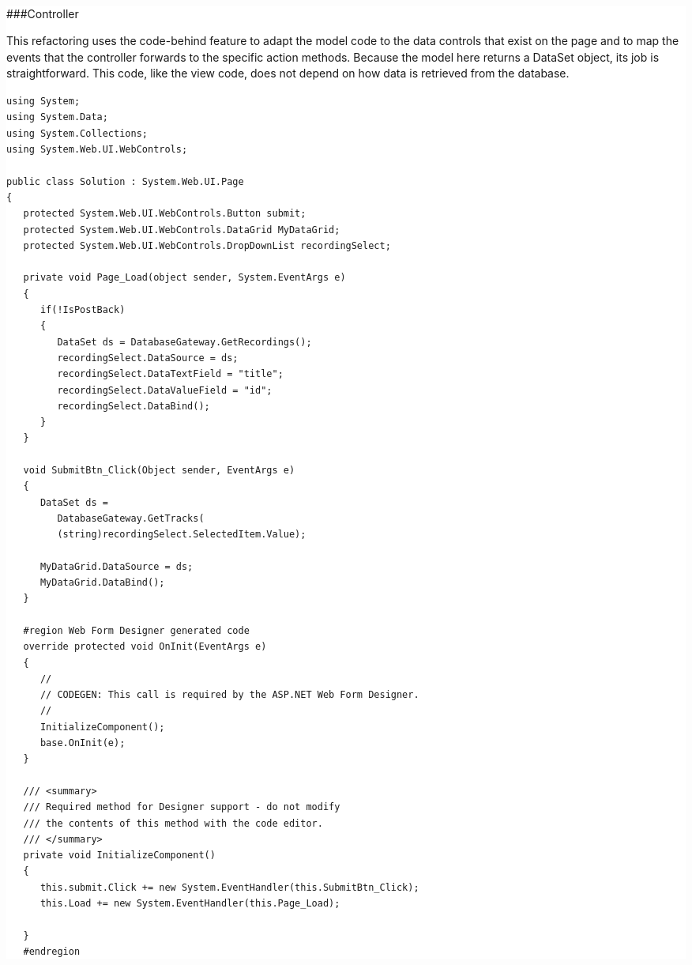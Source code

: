 
###Controller 


This refactoring uses the code-behind feature to adapt the model code to the data controls that exist on the page and 
to map the events that the controller forwards to the specific action methods. Because the model here returns a DataSet 
object, its job is straightforward. This code, like the view code, does not depend on how data is retrieved from the database.
 
```
using System;
using System.Data;
using System.Collections;
using System.Web.UI.WebControls;

public class Solution : System.Web.UI.Page
{
   protected System.Web.UI.WebControls.Button submit;
   protected System.Web.UI.WebControls.DataGrid MyDataGrid;
   protected System.Web.UI.WebControls.DropDownList recordingSelect;
   
   private void Page_Load(object sender, System.EventArgs e)
   {
      if(!IsPostBack)
      {
         DataSet ds = DatabaseGateway.GetRecordings();
         recordingSelect.DataSource = ds;
         recordingSelect.DataTextField = "title";
         recordingSelect.DataValueField = "id";
         recordingSelect.DataBind();
      }
   }

   void SubmitBtn_Click(Object sender, EventArgs e) 
   {   
      DataSet ds = 
         DatabaseGateway.GetTracks(
         (string)recordingSelect.SelectedItem.Value);

      MyDataGrid.DataSource = ds;
      MyDataGrid.DataBind();
   }

   #region Web Form Designer generated code
   override protected void OnInit(EventArgs e)
   {
      //
      // CODEGEN: This call is required by the ASP.NET Web Form Designer.
      //
      InitializeComponent();
      base.OnInit(e);
   }
      
   /// <summary>
   /// Required method for Designer support - do not modify
   /// the contents of this method with the code editor.
   /// </summary>
   private void InitializeComponent()
   {    
      this.submit.Click += new System.EventHandler(this.SubmitBtn_Click);
      this.Load += new System.EventHandler(this.Page_Load);

   }
   #endregion
```